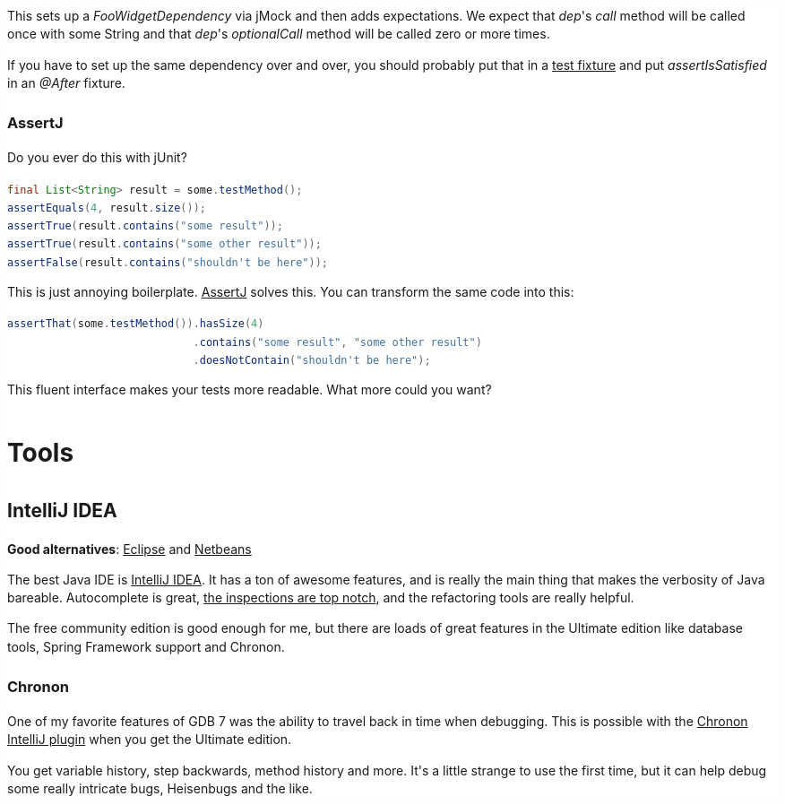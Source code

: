 This sets up a *FooWidgetDependency* via jMock and then adds expectations. We
expect that *dep*'s *call* method will be called once with some String and that
*dep*'s *optionalCall* method will be called zero or more times.

If you have to set up the same dependency over and over, you should probably
put that in a [test fixture][junitfixture] and put *assertIsSatisfied* in an
*@After* fixture.

### AssertJ

Do you ever do this with jUnit?

```java
final List<String> result = some.testMethod();
assertEquals(4, result.size());
assertTrue(result.contains("some result"));
assertTrue(result.contains("some other result"));
assertFalse(result.contains("shouldn't be here"));
```

This is just annoying boilerplate. [AssertJ][assertj] solves this. You can
transform the same code into this:

```java
assertThat(some.testMethod()).hasSize(4)
                             .contains("some result", "some other result")
                             .doesNotContain("shouldn't be here");
```

This fluent interface makes your tests more readable. What more could you want?

# Tools

## IntelliJ IDEA

**Good alternatives**: [Eclipse][eclipse] and [Netbeans][netbeans]

The best Java IDE is [IntelliJ IDEA][intellij]. It has a ton of awesome
features, and is really the main thing that makes the verbosity of Java
bareable. Autocomplete is great, 
[the inspections are top notch][intellijexample], and the refactoring
tools are really helpful.

The free community edition is good enough for me, but there are loads of great
features in the Ultimate edition like database tools, Spring Framework support
and Chronon.

### Chronon

One of my favorite features of GDB 7 was the ability to travel back in time
when debugging. This is possible with the [Chronon IntelliJ plugin][chronon]
when you get the Ultimate edition.

You get variable history, step backwards, method history and more. It's a
little strange to use the first time, but it can help debug some really
intricate bugs, Heisenbugs and the like.


[immutablemap]: http://docs.guava-libraries.googlecode.com/git/javadoc/com/google/common/collect/ImmutableMap.html
[immutablelist]: http://docs.guava-libraries.googlecode.com/git/javadoc/com/google/common/collect/ImmutableList.html
[immutableset]: http://docs.guava-libraries.googlecode.com/git/javadoc/com/google/common/collect/ImmutableSet.html
[depconverge]: https://maven.apache.org/enforcer/enforcer-rules/dependencyConvergence.html
[copydir]: http://commons.apache.org/proper/commons-io/javadocs/api-release/org/apache/commons/io/FileUtils.html#copyDirectory(java.io.File,%20java.io.File)
[writestring]: http://commons.apache.org/proper/commons-io/javadocs/api-release/org/apache/commons/io/FileUtils.html#writeStringToFile(java.io.File,%20java.lang.String)
[readlines]: http://commons.apache.org/proper/commons-io/javadocs/api-release/org/apache/commons/io/IOUtils.html#readLines(java.io.InputStream)
[guava]: http://code.google.com/p/guava-libraries/
[cachebuilder]: http://docs.guava-libraries.googlecode.com/git-history/release/javadoc/com/google/common/cache/CacheBuilder.html
[immutablesorted]: http://docs.guava-libraries.googlecode.com/git-history/release/javadoc/com/google/common/collect/ImmutableSortedMultiset.html
[uninterrupt]: http://docs.guava-libraries.googlecode.com/git-history/release/javadoc/com/google/common/util/concurrent/Uninterruptibles.html
[lists]: http://docs.guava-libraries.googlecode.com/git-history/release/javadoc/com/google/common/collect/Lists.html
[maps]: http://docs.guava-libraries.googlecode.com/git-history/release/javadoc/com/google/common/collect/Maps.html
[sets]: http://docs.guava-libraries.googlecode.com/git-history/release/javadoc/com/google/common/collect/Sets.html
[collections2]: http://docs.guava-libraries.googlecode.com/git-history/release/javadoc/com/google/common/collect/Collections2.html
[rootpom]: https://gist.github.com/cxxr/10787344
[mavenexample]: http://books.sonatype.com/mvnex-book/reference/index.html
[jenkins]: http://jenkins-ci.org/
[travis]: https://travis-ci.org/
[cobertura]: http://cobertura.github.io/cobertura/
[coberturamaven]: http://mojo.codehaus.org/cobertura-maven-plugin/usage.html
[nexus]: http://www.sonatype.com/nexus
[artifactory]: http://www.jfrog.com/
[mavenrepo]: http://stackoverflow.com/questions/364775/should-we-use-nexus-or-artifactory-for-a-maven-repo
[artifactorymirror]: http://www.jfrog.com/confluence/display/RTF/Configuring+Artifacts+Resolution
[gson]: https://code.google.com/p/google-gson/
[gsonguide]: https://sites.google.com/site/gson/gson-user-guide
[joda]: http://www.joda.org/joda-time/
[lombokguide]: http://jnb.ociweb.com/jnb/jnbJan2010.html
[play]: http://www.playframework.com/
[chef]: http://www.getchef.com/chef/
[puppet]: http://puppetlabs.com/
[ansible]: http://www.ansible.com/home
[squadron]: http://www.gosquadron.com
[googlestyle]: http://google-styleguide.googlecode.com/svn/trunk/javaguide.html
[googlepractices]: http://google-styleguide.googlecode.com/svn/trunk/javaguide.html#s6-programming-practices
[di]: http://en.wikipedia.org/wiki/Dependency_injection
[spring]: http://projects.spring.io/spring-framework/
[springso]: http://programmers.stackexchange.com/questions/92393/what-does-the-spring-framework-do-should-i-use-it-why-or-why-not
[java8]: http://www.java8.org/
[javastream]: http://blog.hartveld.com/2013/03/jdk-8-33-stream-api.html
[slf4j]: http://www.slf4j.org/
[slf4jmanual]: http://www.slf4j.org/manual.html
[junit]: http://junit.org/
[junitparam]: https://github.com/junit-team/junit/wiki/Parameterized-tests
[junitrules]: https://github.com/junit-team/junit/wiki/Rules
[junittheories]: https://github.com/junit-team/junit/wiki/Theories
[junitassume]: https://github.com/junit-team/junit/wiki/Assumptions-with-assume
[jmock]: http://jmock.org/
[junitfixture]: https://github.com/junit-team/junit/wiki/Test-fixtures
[initializingbean]: http://docs.spring.io/spring/docs/3.2.6.RELEASE/javadoc-api/org/springframework/beans/factory/InitializingBean.html
[apachecommons]: http://commons.apache.org/
[lombok]: http://projectlombok.org/
[javatuples]: http://www.javatuples.org/
[dontbean]: http://www.javapractices.com/topic/TopicAction.do?Id=84
[nullable]: http://code.google.com/p/google-guice/wiki/UseNullable
[optional]: http://www.oracle.com/technetwork/articles/java/java8-optional-2175753.html
[jdbc]: http://docs.spring.io/spring/docs/4.0.3.RELEASE/javadoc-api/org/springframework/jdbc/core/JdbcTemplate.html
[jooq]: http://www.jooq.org/
[dao]: http://www.javapractices.com/topic/TopicAction.do?Id=66
[gradle]: http://www.gradle.org/
[intellij]: http://www.jetbrains.com/idea/
[intellijexample]: http://i.imgur.com/92ztcCd.png
[chronon]: http://blog.jetbrains.com/idea/2014/03/try-chronon-debugger-with-intellij-idea-13-1-eap/
[eclipse]: https://www.eclipse.org/
[dagger]: http://square.github.io/dagger/
[guice]: https://code.google.com/p/google-guice/
[netbeans]: https://netbeans.org/
[mat]: http://www.eclipse.org/mat/
[jmap]: http://docs.oracle.com/javase/7/docs/technotes/tools/share/jmap.html
[jrebel]: http://zeroturnaround.com/software/jrebel/
[taint]: http://en.wikipedia.org/wiki/Taint_checking
[checker]: http://types.cs.washington.edu/checker-framework/
[customchecker]: http://types.cs.washington.edu/checker-framework/tutorial/webpages/encryption-checker-cmd.html
[builderex]: http://jlordiales.wordpress.com/2012/12/13/the-builder-pattern-in-practice/
[javadocex]: http://docs.guava-libraries.googlecode.com/git-history/release/javadoc/com/google/common/collect/ImmutableMap.Builder.html
[dropwizard]: https://dropwizard.github.io/dropwizard/
[jersey]: https://jersey.java.net/
[springboot]: http://projects.spring.io/spring-boot/
[spark]: http://www.sparkjava.com/
[assertj]: http://joel-costigliola.github.io/assertj/index.html
[jaxrs]: http://en.wikipedia.org/wiki/Java_API_for_RESTful_Web_Services
[playdoc]: http://www.playframework.com/documentation/2.3.x/Anatomy
[java8datetime]: http://www.oracle.com/technetwork/articles/java/jf14-date-time-2125367.html